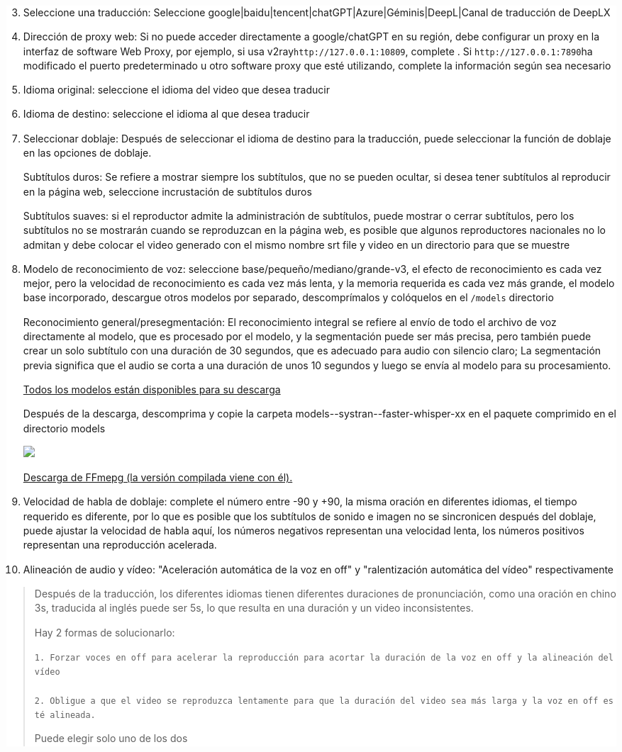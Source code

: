 3. Seleccione una traducción: Seleccione google|baidu|tencent|chatGPT|Azure|Géminis|DeepL|Canal de traducción de DeepLX

4. Dirección de proxy web: Si no puede acceder directamente a google/chatGPT en su región, debe configurar un proxy en la interfaz de software Web Proxy, por ejemplo, si usa v2ray`http://127.0.0.1:10809`, complete .  Si `http://127.0.0.1:7890`ha modificado el puerto predeterminado u otro software proxy que esté utilizando, complete la información según sea necesario

5. Idioma original: seleccione el idioma del video que desea traducir

6. Idioma de destino: seleccione el idioma al que desea traducir

7. Seleccionar doblaje: Después de seleccionar el idioma de destino para la traducción, puede seleccionar la función de doblaje en las opciones de doblaje.
   
   Subtítulos duros: Se refiere a mostrar siempre los subtítulos, que no se pueden ocultar, si desea tener subtítulos al reproducir en la página web, seleccione incrustación de subtítulos duros

   Subtítulos suaves: si el reproductor admite la administración de subtítulos, puede mostrar o cerrar subtítulos, pero los subtítulos no se mostrarán cuando se reproduzcan en la página web, es posible que algunos reproductores nacionales no lo admitan y debe colocar el video generado con el mismo nombre srt file y video en un directorio para que se muestre


8. Modelo de reconocimiento de voz: seleccione base/pequeño/mediano/grande-v3, el efecto de reconocimiento es cada vez mejor, pero la velocidad de reconocimiento es cada vez más lenta, y la memoria requerida es cada vez más grande, el modelo base incorporado, descargue otros modelos por separado, descomprímalos y colóquelos en el `/models` directorio

   Reconocimiento general/presegmentación: El reconocimiento integral se refiere al envío de todo el archivo de voz directamente al modelo, que es procesado por el modelo, y la segmentación puede ser más precisa, pero también puede crear un solo subtítulo con una duración de 30 segundos, que es adecuado para audio con silencio claro;  La segmentación previa significa que el audio se corta a una duración de unos 10 segundos y luego se envía al modelo para su procesamiento.

    [Todos los modelos están disponibles para su descarga](https://github.com/jianchang512/stt/releases/tag/0.0)
    
    Después de la descarga, descomprima y copie la carpeta models--systran--faster-whisper-xx en el paquete comprimido en el directorio models

    ![](https://github.com/jianchang512/stt/assets/3378335/5c972f7b-b0bf-4732-a6f1-253f42c45087)
 

    [Descarga de FFmepg (la versión compilada viene con él).](https://www.ffmpeg.org/)

9. Velocidad de habla de doblaje: complete el número entre -90 y +90, la misma oración en diferentes idiomas, el tiempo requerido es diferente, por lo que es posible que los subtítulos de sonido e imagen no se sincronicen después del doblaje, puede ajustar la velocidad de habla aquí, los números negativos representan una velocidad lenta, los números positivos representan una reproducción acelerada.

10. Alineación de audio y vídeo: "Aceleración automática de la voz en off" y "ralentización automática del vídeo" respectivamente

>
> Después de la traducción, los diferentes idiomas tienen diferentes duraciones de pronunciación, como una oración en chino 3s, traducida al inglés puede ser 5s, lo que resulta en una duración y un video inconsistentes.
> 
> Hay 2 formas de solucionarlo:
>
>     1. Forzar voces en off para acelerar la reproducción para acortar la duración de la voz en off y la alineación del vídeo
> 
>     2. Obligue a que el video se reproduzca lentamente para que la duración del video sea más larga y la voz en off esté alineada.
> 
> Puede elegir solo uno de los dos
>  
 